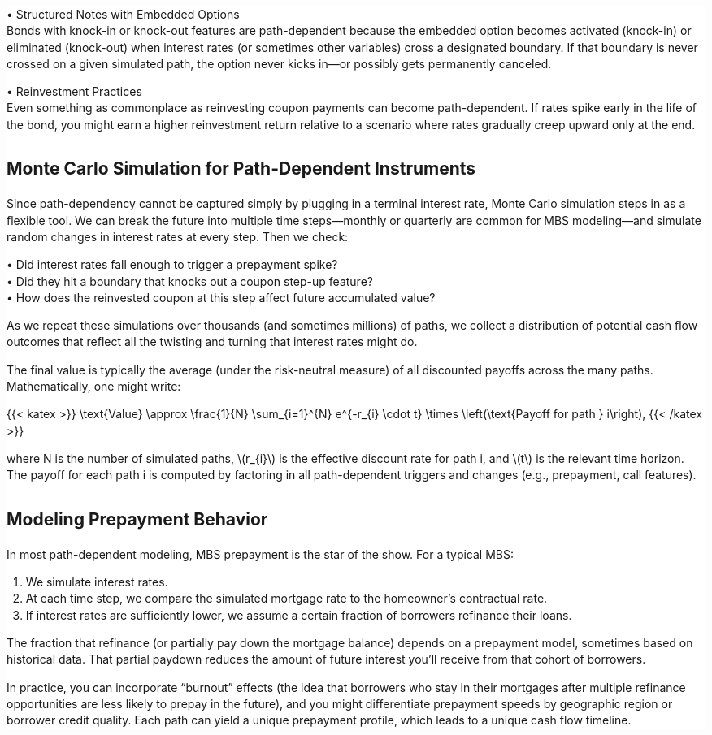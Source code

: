 • Structured Notes with Embedded Options  
Bonds with knock-in or knock-out features are path-dependent because the embedded option becomes activated (knock-in) or eliminated (knock-out) when interest rates (or sometimes other variables) cross a designated boundary. If that boundary is never crossed on a given simulated path, the option never kicks in—or possibly gets permanently canceled.

• Reinvestment Practices  
Even something as commonplace as reinvesting coupon payments can become path-dependent. If rates spike early in the life of the bond, you might earn a higher reinvestment return relative to a scenario where rates gradually creep upward only at the end.

## Monte Carlo Simulation for Path-Dependent Instruments

Since path-dependency cannot be captured simply by plugging in a terminal interest rate, Monte Carlo simulation steps in as a flexible tool. We can break the future into multiple time steps—monthly or quarterly are common for MBS modeling—and simulate random changes in interest rates at every step. Then we check:

• Did interest rates fall enough to trigger a prepayment spike?  
• Did they hit a boundary that knocks out a coupon step-up feature?  
• How does the reinvested coupon at this step affect future accumulated value?

As we repeat these simulations over thousands (and sometimes millions) of paths, we collect a distribution of potential cash flow outcomes that reflect all the twisting and turning that interest rates might do.

The final value is typically the average (under the risk-neutral measure) of all discounted payoffs across the many paths. Mathematically, one might write:

{{< katex >}}
\text{Value} \approx \frac{1}{N} \sum_{i=1}^{N} e^{-r_{i} \cdot t} \times \left(\text{Payoff for path } i\right),
{{< /katex >}}

where N is the number of simulated paths, \\(r_{i}\\) is the effective discount rate for path i, and \\(t\\) is the relevant time horizon. The payoff for each path i is computed by factoring in all path-dependent triggers and changes (e.g., prepayment, call features).

## Modeling Prepayment Behavior

In most path-dependent modeling, MBS prepayment is the star of the show. For a typical MBS:

1. We simulate interest rates.  
2. At each time step, we compare the simulated mortgage rate to the homeowner’s contractual rate.  
3. If interest rates are sufficiently lower, we assume a certain fraction of borrowers refinance their loans.  

The fraction that refinance (or partially pay down the mortgage balance) depends on a prepayment model, sometimes based on historical data. That partial paydown reduces the amount of future interest you’ll receive from that cohort of borrowers.

In practice, you can incorporate “burnout” effects (the idea that borrowers who stay in their mortgages after multiple refinance opportunities are less likely to prepay in the future), and you might differentiate prepayment speeds by geographic region or borrower credit quality. Each path can yield a unique prepayment profile, which leads to a unique cash flow timeline.
